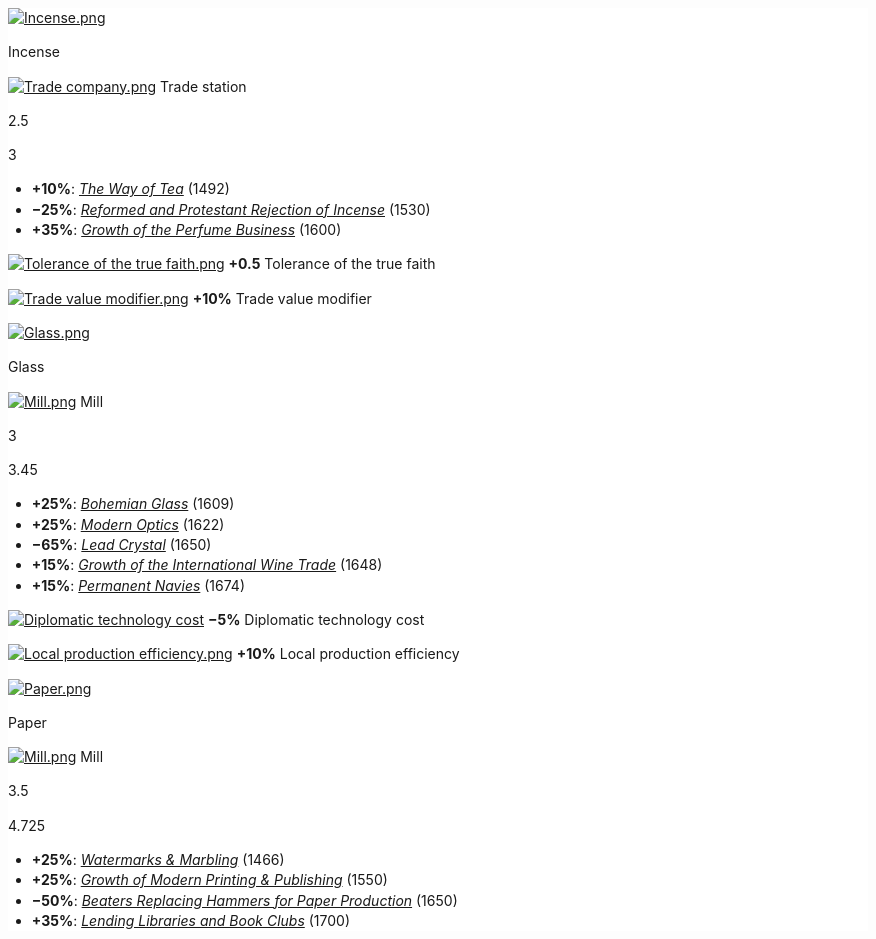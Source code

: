 [![Incense.png](/images/1/1d/Incense.png)](/File:Incense.png)

Incense

[![Trade company.png](/images/2/2e/Trade_company.png)](/Trade_Station "Trade Station") Trade station

2.5

3

*   **+10%**: _[The Way of Tea](/Price_Change_events#prices.21 "Price Change events")_ (1492)
*   **−25%**: _[Reformed and Protestant Rejection of Incense](/Price_Change_events#prices.40 "Price Change events")_ (1530)
*   **+35%**: _[Growth of the Perfume Business](/Price_Change_events#prices.41 "Price Change events")_ (1600)

[![Tolerance of the true faith.png](/images/thumb/d/d9/Tolerance_of_the_true_faith.png/28px-Tolerance_of_the_true_faith.png)](/Tolerance_of_the_true_faith "Tolerance of the true faith") **+0.5** Tolerance of the true faith

[![Trade value modifier.png](/images/thumb/4/4d/Trade_value_modifier.png/28px-Trade_value_modifier.png)](/Trade_value "Trade value") **+10%** Trade value modifier

[![Glass.png](/images/1/15/Glass.png)](/File:Glass.png)

Glass

[![Mill.png](/images/9/90/Mill.png)](/Mill "Mill") Mill

3

3.45

*   **+25%**: _[Bohemian Glass](/Price_Change_events#prices.43 "Price Change events")_ (1609)
*   **+25%**: _[Modern Optics](/Price_Change_events#prices.44 "Price Change events")_ (1622)
*   **−65%**: _[Lead Crystal](/Price_Change_events#prices.45 "Price Change events")_ (1650)
*   **+15%**: _[Growth of the International Wine Trade](/Price_Change_events#prices.12 "Price Change events")_ (1648)
*   **+15%**: _[Permanent Navies](/Price_Change_events#prices.19 "Price Change events")_ (1674)

[![Diplomatic technology cost](/images/thumb/e/e1/Diplomatic_technology_cost.png/28px-Diplomatic_technology_cost.png)](/Technology_cost "Diplomatic technology cost") **−5%** Diplomatic technology cost

[![Local production efficiency.png](/images/thumb/4/4e/Local_production_efficiency.png/28px-Local_production_efficiency.png)](/Local_production_efficiency "Local production efficiency") **+10%** Local production efficiency

[![Paper.png](/images/b/b2/Paper.png)](/File:Paper.png)

Paper

[![Mill.png](/images/9/90/Mill.png)](/Mill "Mill") Mill

3.5

4.725

*   **+25%**: _[Watermarks & Marbling](/Price_Change_events#prices.35 "Price Change events")_ (1466)
*   **+25%**: _[Growth of Modern Printing & Publishing](/Price_Change_events#prices.33 "Price Change events")_ (1550)
*   **−50%**: _[Beaters Replacing Hammers for Paper Production](/Price_Change_events#prices.34 "Price Change events")_ (1650)
*   **+35%**: _[Lending Libraries and Book Clubs](/Price_Change_events#prices.36 "Price Change events")_ (1700)
